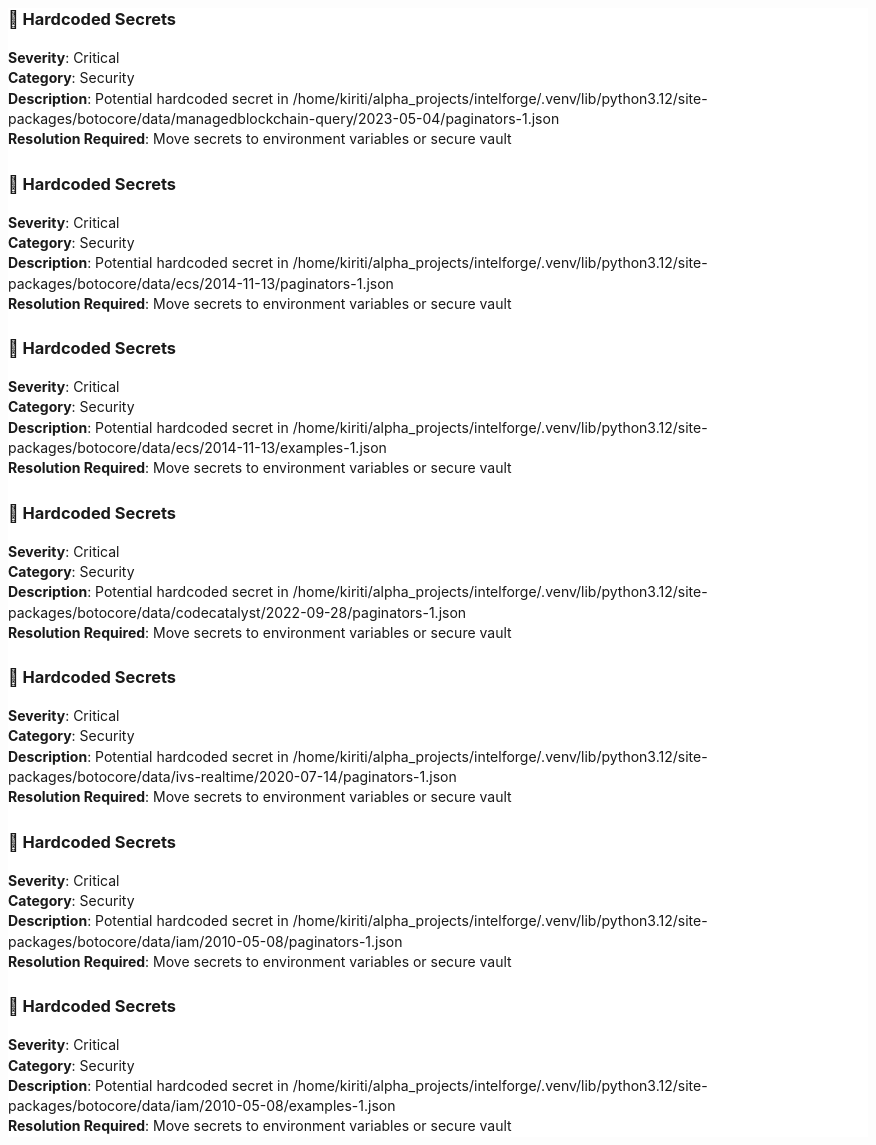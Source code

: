 ### 🔴 Hardcoded Secrets

**Severity**: Critical  
**Category**: Security  
**Description**: Potential hardcoded secret in /home/kiriti/alpha_projects/intelforge/.venv/lib/python3.12/site-packages/botocore/data/managedblockchain-query/2023-05-04/paginators-1.json  
**Resolution Required**: Move secrets to environment variables or secure vault  

### 🔴 Hardcoded Secrets

**Severity**: Critical  
**Category**: Security  
**Description**: Potential hardcoded secret in /home/kiriti/alpha_projects/intelforge/.venv/lib/python3.12/site-packages/botocore/data/ecs/2014-11-13/paginators-1.json  
**Resolution Required**: Move secrets to environment variables or secure vault  

### 🔴 Hardcoded Secrets

**Severity**: Critical  
**Category**: Security  
**Description**: Potential hardcoded secret in /home/kiriti/alpha_projects/intelforge/.venv/lib/python3.12/site-packages/botocore/data/ecs/2014-11-13/examples-1.json  
**Resolution Required**: Move secrets to environment variables or secure vault  

### 🔴 Hardcoded Secrets

**Severity**: Critical  
**Category**: Security  
**Description**: Potential hardcoded secret in /home/kiriti/alpha_projects/intelforge/.venv/lib/python3.12/site-packages/botocore/data/codecatalyst/2022-09-28/paginators-1.json  
**Resolution Required**: Move secrets to environment variables or secure vault  

### 🔴 Hardcoded Secrets

**Severity**: Critical  
**Category**: Security  
**Description**: Potential hardcoded secret in /home/kiriti/alpha_projects/intelforge/.venv/lib/python3.12/site-packages/botocore/data/ivs-realtime/2020-07-14/paginators-1.json  
**Resolution Required**: Move secrets to environment variables or secure vault  

### 🔴 Hardcoded Secrets

**Severity**: Critical  
**Category**: Security  
**Description**: Potential hardcoded secret in /home/kiriti/alpha_projects/intelforge/.venv/lib/python3.12/site-packages/botocore/data/iam/2010-05-08/paginators-1.json  
**Resolution Required**: Move secrets to environment variables or secure vault  

### 🔴 Hardcoded Secrets

**Severity**: Critical  
**Category**: Security  
**Description**: Potential hardcoded secret in /home/kiriti/alpha_projects/intelforge/.venv/lib/python3.12/site-packages/botocore/data/iam/2010-05-08/examples-1.json  
**Resolution Required**: Move secrets to environment variables or secure vault  
